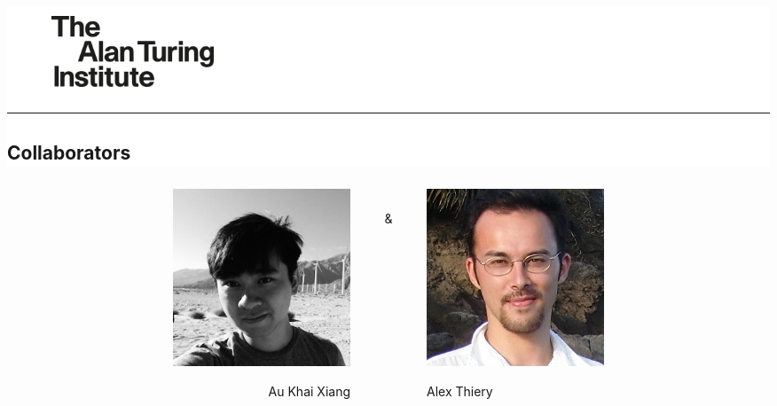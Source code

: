 <img src='images/alan-turing-institute-logo.svg' height='80' style='margin: 10px 50px;' />

---

## Collaborators

<div style="margin-top: 0.5em; width: 45%; float: left; text-align: right;">
  <img src='images/khai.jpg' height='200' />
  <p>Au Khai Xiang</p>
</div>
<div style="margin-top: 2.25em; width: 10%; float: left; text-align: center;">
  &amp;
</div>
<div style="margin-top: 0.5em; width: 45%; float: left; text-align: left;">
  <img src='images/alex.jpg' height='200' />
  <p>Alex Thiery</p>
</div>
